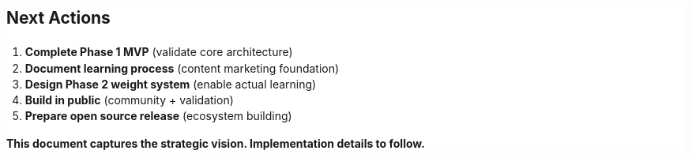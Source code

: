 
## Next Actions

1. **Complete Phase 1 MVP** (validate core architecture)
2. **Document learning process** (content marketing foundation)
3. **Design Phase 2 weight system** (enable actual learning)
4. **Build in public** (community + validation)
5. **Prepare open source release** (ecosystem building)

**This document captures the strategic vision. Implementation details to follow.**
